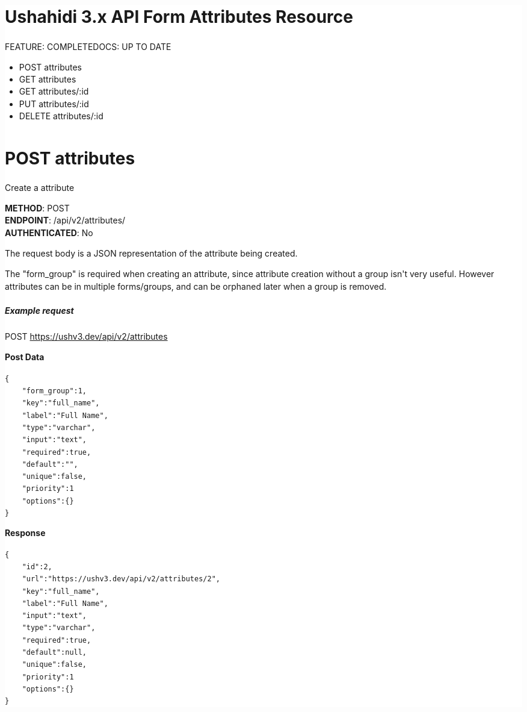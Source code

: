 # Ushahidi 3.x API Form Attributes Resource



FEATURE: COMPLETEDOCS: UP TO DATE

  * POST attributes
  * GET attributes
  * GET attributes/:id
  * PUT attributes/:id
  * DELETE attributes/:id

# POST attributes

Create a attribute

**METHOD**: POST  
**ENDPOINT**: /api/v2/attributes/  
**AUTHENTICATED**: No

The request body is a JSON representation of the attribute being created.

The "form_group" is required when creating an attribute, since attribute
creation without a group isn't very useful. However attributes can be in
multiple forms/groups, and can be orphaned later when a group is removed.

##### Example request

POST https://ushv3.dev/api/v2/attributes

**Post Data**
    
    
    {
        "form_group":1,
        "key":"full_name",
        "label":"Full Name",
        "type":"varchar",
        "input":"text",
        "required":true,
        "default":"",
        "unique":false,
        "priority":1
        "options":{}
    }
    

**Response**
    
    
    {
        "id":2,
        "url":"https://ushv3.dev/api/v2/attributes/2",
        "key":"full_name",
        "label":"Full Name",
        "input":"text",
        "type":"varchar",
        "required":true,
        "default":null,
        "unique":false,
        "priority":1
        "options":{}
    }
    